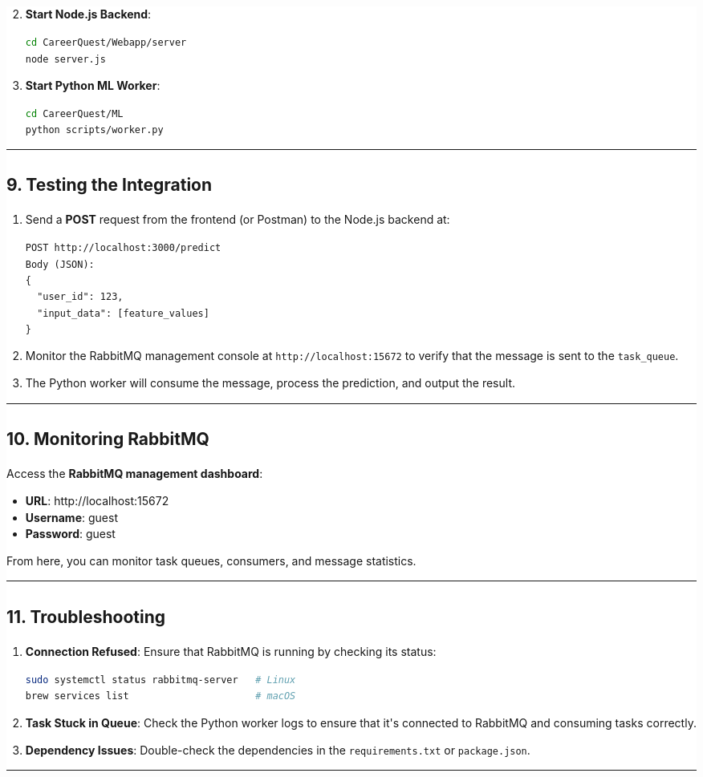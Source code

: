 2. **Start Node.js Backend**:
   ```bash
   cd CareerQuest/Webapp/server
   node server.js
   ```

3. **Start Python ML Worker**:
   ```bash
   cd CareerQuest/ML
   python scripts/worker.py
   ```

---

## 9. Testing the Integration

1. Send a **POST** request from the frontend (or Postman) to the Node.js backend at:
   ```
   POST http://localhost:3000/predict
   Body (JSON):
   {
     "user_id": 123,
     "input_data": [feature_values]
   }
   ```

2. Monitor the RabbitMQ management console at `http://localhost:15672` to verify that the message is sent to the `task_queue`.

3. The Python worker will consume the message, process the prediction, and output the result.

---

## 10. Monitoring RabbitMQ

Access the **RabbitMQ management dashboard**:
- **URL**: http://localhost:15672
- **Username**: guest
- **Password**: guest

From here, you can monitor task queues, consumers, and message statistics.

---

## 11. Troubleshooting

1. **Connection Refused**: Ensure that RabbitMQ is running by checking its status:
   ```bash
   sudo systemctl status rabbitmq-server   # Linux
   brew services list                      # macOS
   ```

2. **Task Stuck in Queue**: Check the Python worker logs to ensure that it's connected to RabbitMQ and consuming tasks correctly.

3. **Dependency Issues**: Double-check the dependencies in the `requirements.txt` or `package.json`.

---